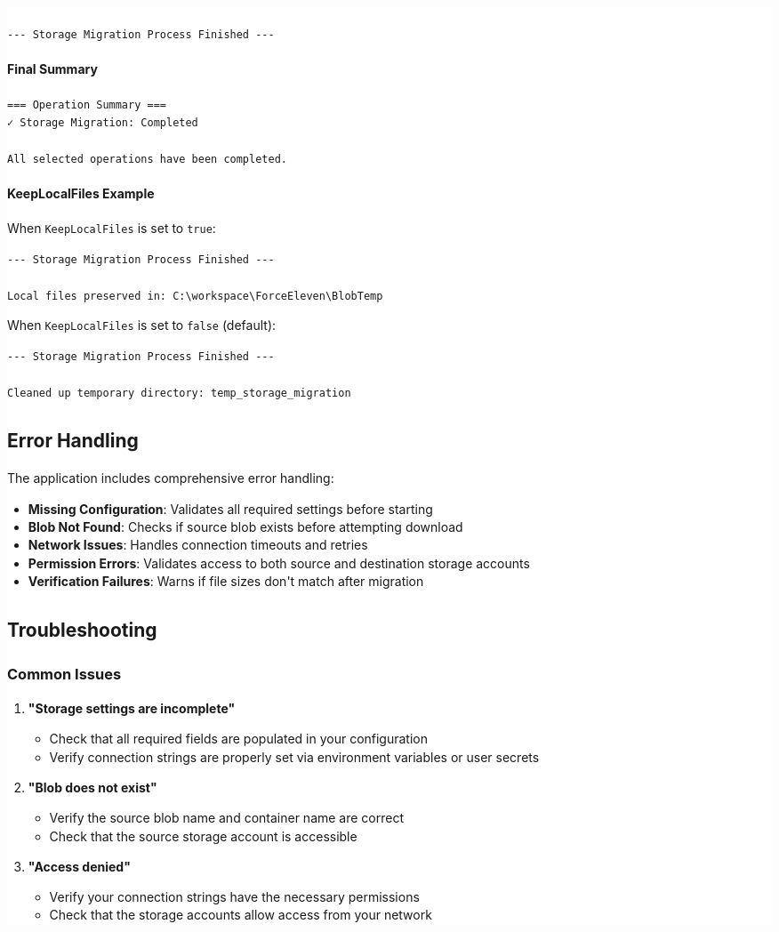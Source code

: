 ```

--- Storage Migration Process Finished ---
```

#### Final Summary
```
=== Operation Summary ===
✓ Storage Migration: Completed

All selected operations have been completed.
```

#### KeepLocalFiles Example
When `KeepLocalFiles` is set to `true`:
```
--- Storage Migration Process Finished ---

Local files preserved in: C:\workspace\ForceEleven\BlobTemp
```

When `KeepLocalFiles` is set to `false` (default):
```
--- Storage Migration Process Finished ---

Cleaned up temporary directory: temp_storage_migration
```

## Error Handling

The application includes comprehensive error handling:

- **Missing Configuration**: Validates all required settings before starting
- **Blob Not Found**: Checks if source blob exists before attempting download
- **Network Issues**: Handles connection timeouts and retries
- **Permission Errors**: Validates access to both source and destination storage accounts
- **Verification Failures**: Warns if file sizes don't match after migration

## Troubleshooting

### Common Issues

1. **"Storage settings are incomplete"**
   - Check that all required fields are populated in your configuration
   - Verify connection strings are properly set via environment variables or user secrets

2. **"Blob does not exist"**
   - Verify the source blob name and container name are correct
   - Check that the source storage account is accessible

3. **"Access denied"**
   - Verify your connection strings have the necessary permissions
   - Check that the storage accounts allow access from your network
